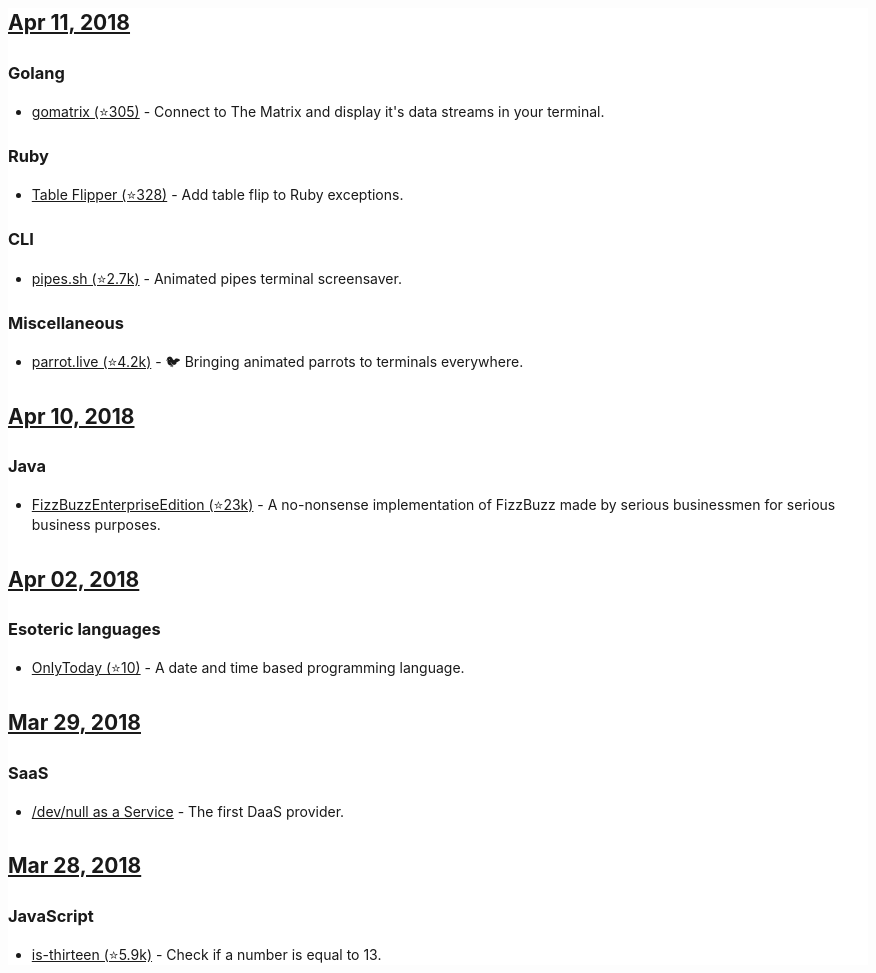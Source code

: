## [Apr 11, 2018](/content/2018/04/11/README.md)

### Golang

*   [gomatrix (⭐305)](https://github.com/GeertJohan/gomatrix) - Connect to The Matrix and display it's data streams in your terminal.

### Ruby

*   [Table Flipper (⭐328)](https://github.com/iridakos/table_flipper) - Add table flip to Ruby exceptions.

### CLI

*   [pipes.sh (⭐2.7k)](https://github.com/pipeseroni/pipes.sh) - Animated pipes terminal screensaver.

### Miscellaneous

*   [parrot.live (⭐4.2k)](https://github.com/hugomd/parrot.live) - 🐦 Bringing animated parrots to terminals everywhere.

## [Apr 10, 2018](/content/2018/04/10/README.md)

### Java

*   [FizzBuzzEnterpriseEdition (⭐23k)](https://github.com/EnterpriseQualityCoding/FizzBuzzEnterpriseEdition) - A no-nonsense implementation of FizzBuzz made by serious businessmen for serious business purposes.

## [Apr 02, 2018](/content/2018/04/02/README.md)

### Esoteric languages

*   [OnlyToday (⭐10)](https://github.com/molnarmark/onlytoday) - A date and time based programming language.

## [Mar 29, 2018](/content/2018/03/29/README.md)

### SaaS

*   [/dev/null as a Service](https://devnull-as-a-service.com) - The first DaaS provider.

## [Mar 28, 2018](/content/2018/03/28/README.md)

### JavaScript

*   [is-thirteen (⭐5.9k)](https://github.com/jezen/is-thirteen) - Check if a number is equal to 13.
